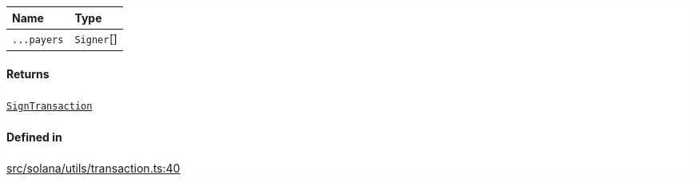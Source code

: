 | Name | Type |
| :------ | :------ |
| `...payers` | `Signer`[] |

#### Returns

[`SignTransaction`](solana.md#signtransaction)

#### Defined in

[src/solana/utils/transaction.ts:40](https://github.com/wormhole-foundation/wormhole/blob/7bc96a1e/sdk/js/src/solana/utils/transaction.ts#L40)
